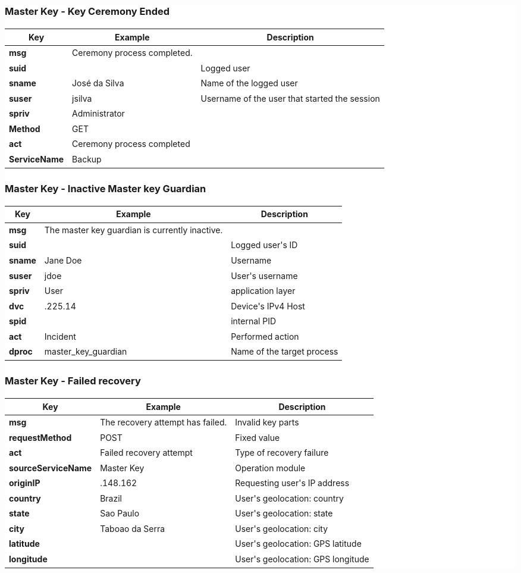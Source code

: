 ### Master Key \- Key Ceremony Ended



| **Key** | Example | Description |
| --- | --- | --- |
| **msg** | Ceremony process completed. |  |
| **suid** |  | Logged user |
| **sname** | José da Silva | Name of the logged user |
| **suser** | jsilva | Username of the user that started the session |
| **spriv** | Administrator |  |
| **Method** | GET |  |
| **act** | Ceremony process completed |  |
| **ServiceName** | Backup |  |

### Master Key \- Inactive Master key Guardian



| **Key** | Example | Description |
| --- | --- | --- |
| **msg** | The master key guardian is currently inactive. |  |
| **suid** |  | Logged user's ID |
| **sname** | Jane Doe | Username |
| **suser** | jdoe | User's username |
| **spriv** | User | application layer |
| **dvc** | .225\.14 | Device's IPv4 Host |
| **spid** |  | internal PID |
| **act** | Incident | Performed action |
| **dproc** | master\_key\_guardian | Name of the target process |

### Master Key \- Failed recovery



| **Key** | Example | Description |
| --- | --- | --- |
| **msg** | The recovery attempt has failed. | Invalid key parts |
| **requestMethod** | POST | Fixed value |
| **act** | Failed recovery attempt | Type of recovery failure |
| **sourceServiceName** | Master Key | Operation module |
| **originIP** | .148\.162 | Requesting user's IP address |
| **country** | Brazil | User's geolocation: country |
| **state** | Sao Paulo | User's geolocation: state |
| **city** | Taboao da Serra | User's geolocation: city |
| **latitude** |  | User's geolocation: GPS latitude |
| **longitude** |  | User's geolocation: GPS longitude |